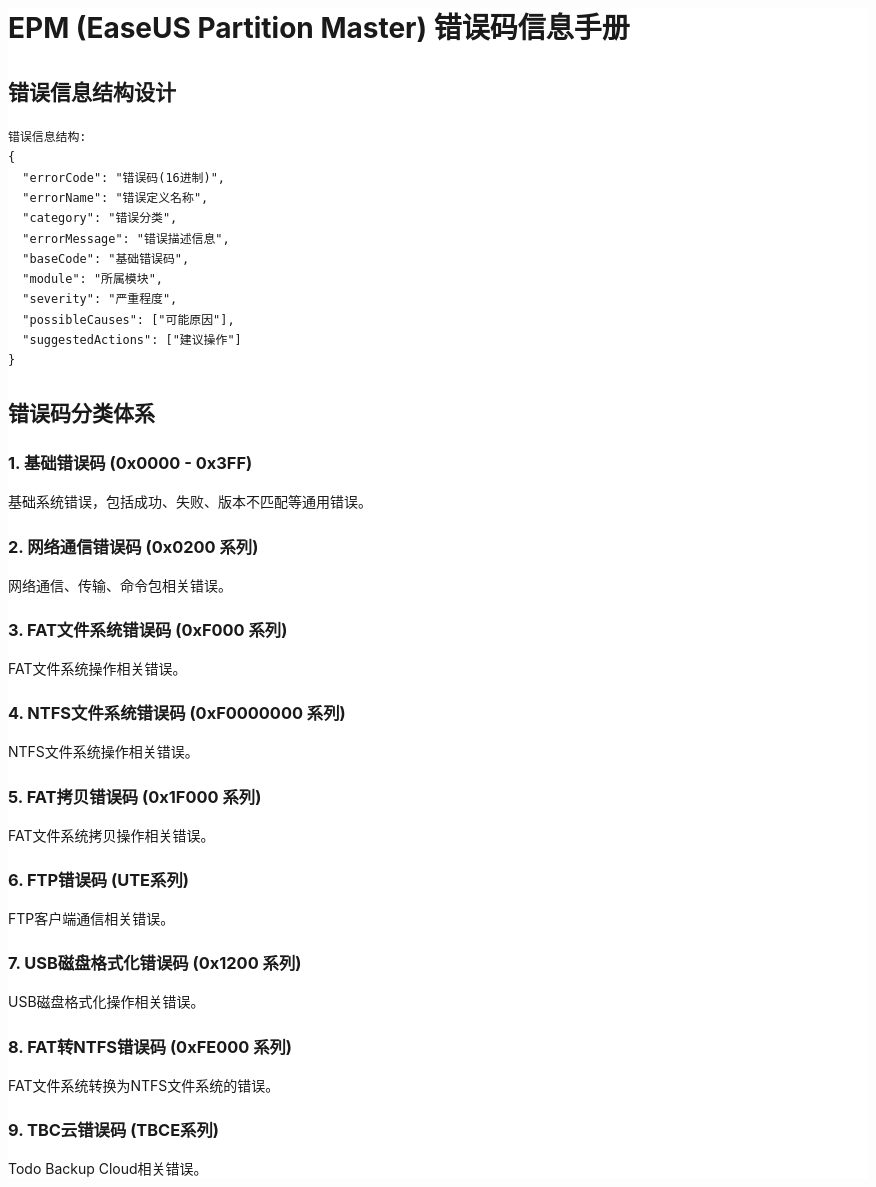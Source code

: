 # EPM (EaseUS Partition Master) 错误码信息手册

## 错误信息结构设计

```
错误信息结构:
{
  "errorCode": "错误码(16进制)",
  "errorName": "错误定义名称",
  "category": "错误分类",
  "errorMessage": "错误描述信息",
  "baseCode": "基础错误码",
  "module": "所属模块",
  "severity": "严重程度",
  "possibleCauses": ["可能原因"],
  "suggestedActions": ["建议操作"]
}
```

## 错误码分类体系

### 1. 基础错误码 (0x0000 - 0x3FF)
基础系统错误，包括成功、失败、版本不匹配等通用错误。

### 2. 网络通信错误码 (0x0200 系列)
网络通信、传输、命令包相关错误。

### 3. FAT文件系统错误码 (0xF000 系列)
FAT文件系统操作相关错误。

### 4. NTFS文件系统错误码 (0xF0000000 系列) 
NTFS文件系统操作相关错误。

### 5. FAT拷贝错误码 (0x1F000 系列)
FAT文件系统拷贝操作相关错误。

### 6. FTP错误码 (UTE系列)
FTP客户端通信相关错误。

### 7. USB磁盘格式化错误码 (0x1200 系列)
USB磁盘格式化操作相关错误。

### 8. FAT转NTFS错误码 (0xFE000 系列)
FAT文件系统转换为NTFS文件系统的错误。

### 9. TBC云错误码 (TBCE系列)
Todo Backup Cloud相关错误。
